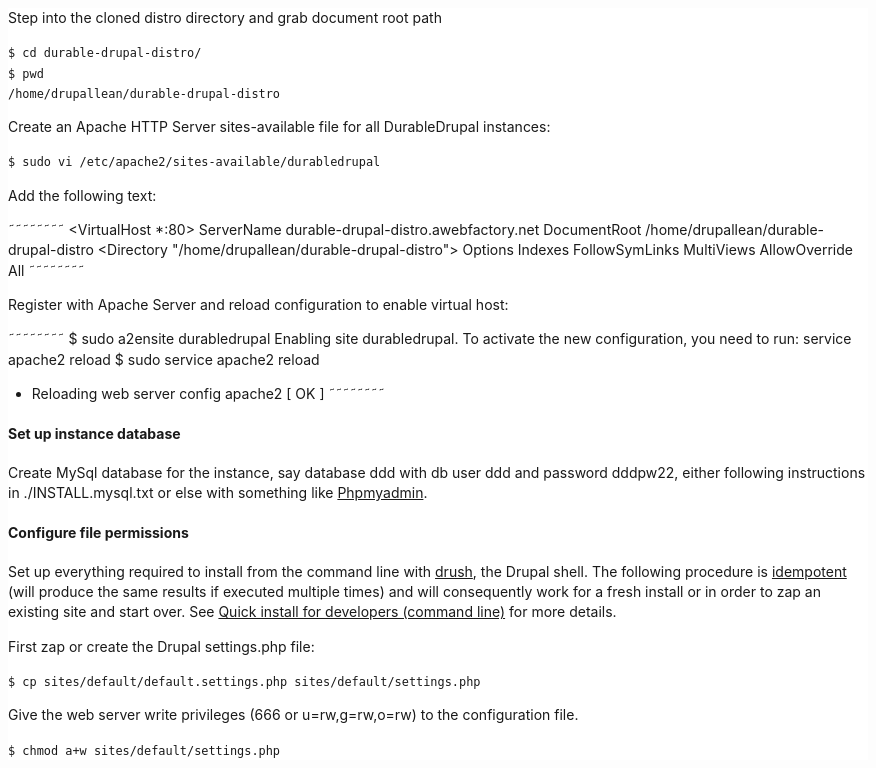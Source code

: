 Step into the cloned distro directory and grab document root path

    $ cd durable-drupal-distro/
    $ pwd
    /home/drupallean/durable-drupal-distro

Create an Apache HTTP Server sites-available file for all DurableDrupal instances: 

    $ sudo vi /etc/apache2/sites-available/durabledrupal

Add the following text:

˜˜˜˜˜˜˜˜
<VirtualHost *:80>
 ServerName durable-drupal-distro.awebfactory.net
 DocumentRoot /home/drupallean/durable-drupal-distro
 <Directory "/home/drupallean/durable-drupal-distro">
   Options Indexes FollowSymLinks MultiViews
   AllowOverride All
 </Directory>
</VirtualHost>
˜˜˜˜˜˜˜˜

Register with Apache Server and reload configuration to enable virtual host:

˜˜˜˜˜˜˜˜
$ sudo a2ensite durabledrupal
Enabling site durabledrupal.
To activate the new configuration, you need to run:
  service apache2 reload
$ sudo service apache2 reload
 * Reloading web server config apache2                                   [ OK ]
˜˜˜˜˜˜˜˜

#### Set up instance database

Create MySql database for the instance, say database ddd with db user ddd and password dddpw22, either following instructions in ./INSTALL.mysql.txt or else with something like [Phpmyadmin](https://www.digitalocean.com/community/tutorials/how-to-install-and-secure-phpmyadmin-on-ubuntu-14-04).

#### Configure file permissions

Set up everything required to install from the command line with [drush](http://www.drush.org/en/master/), the Drupal shell. The following procedure is [idempotent](http://en.wikipedia.org/wiki/Idempotence#Computer_science_meaning) (will produce the same results if executed multiple times) and will consequently work for a fresh install or in order to zap an existing site and start over. See [Quick install for developers (command line)](https://www.drupal.org/documentation/install/developers) for more details.

First zap or create the Drupal settings.php file:

    $ cp sites/default/default.settings.php sites/default/settings.php

Give the web server write privileges (666 or u=rw,g=rw,o=rw) to the configuration file.

    $ chmod a+w sites/default/settings.php
